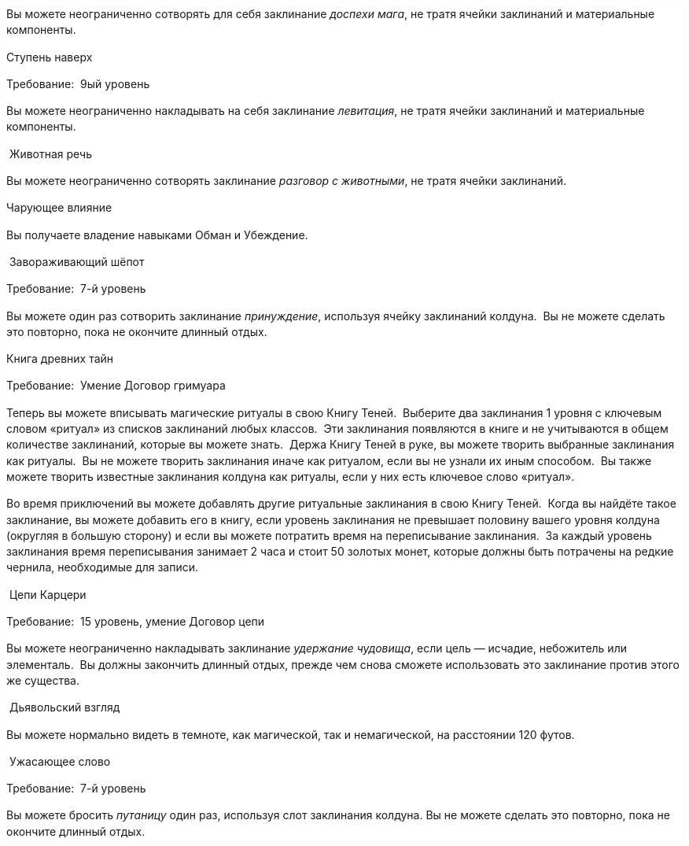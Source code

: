Вы можете неограниченно сотворять для себя заклинание _доспехи мага_, не тратя ячейки заклинаний и материальные компоненты.

Ступень наверх

Требование:  9ый уровень

Вы можете неограниченно накладывать на себя заклинание _левитация_, не тратя ячейки заклинаний и материальные компоненты.

 Животная речь

Вы можете неограниченно сотворять заклинание _разговор с животными_, не тратя ячейки заклинаний.

Чарующее влияние

Вы получаете владение навыками Обман и Убеждение.

 Завораживающий шёпот

Требование:  7-й уровень

Вы можете один раз сотворить заклинание _принуждение_, используя ячейку заклинаний колдуна.  Вы не можете сделать это повторно, пока не окончите длинный отдых.

Книга древних тайн

Требование:  Умение Договор гримуара

Теперь вы можете вписывать магические ритуалы в свою Книгу Теней.  Выберите два заклинания 1 уровня с ключевым словом «ритуал» из списков заклинаний любых классов.  Эти заклинания появляются в книге и не учитываются в общем количестве заклинаний, которые вы можете знать.  Держа Книгу Теней в руке, вы можете творить выбранные заклинания как ритуалы.  Вы не можете творить заклинания иначе как ритуалом, если вы не узнали их иным способом.  Вы также можете творить известные заклинания колдуна как ритуалы, если у них есть ключевое слово «ритуал».

Во время приключений вы можете добавлять другие ритуальные заклинания в свою Книгу Теней.  Когда вы найдёте такое заклинание, вы можете добавить его в книгу, если уровень заклинания не превышает половину вашего уровня колдуна (округляя в большую сторону) и если вы можете потратить время на переписывание заклинания.  За каждый уровень заклинания время переписывания занимает 2 часа и стоит 50 золотых монет, которые должны быть потрачены на редкие чернила, необходимые для записи.

 Цепи Карцери

Требование:  15 уровень, умение Договор цепи

Вы можете неограниченно накладывать заклинание _удержание чудовища_, если цель — исчадие, небожитель или элементаль.  Вы должны закончить длинный отдых, прежде чем снова сможете использовать это заклинание против этого же существа.

 Дьявольский взгляд

Вы можете нормально видеть в темноте, как магической, так и немагической, на расстоянии 120 футов.

 Ужасающее слово

Требование:  7-й уровень

Вы можете бросить _путаницу_ один раз, используя слот заклинания колдуна. Вы не можете сделать это повторно, пока не окончите длинный отдых.
